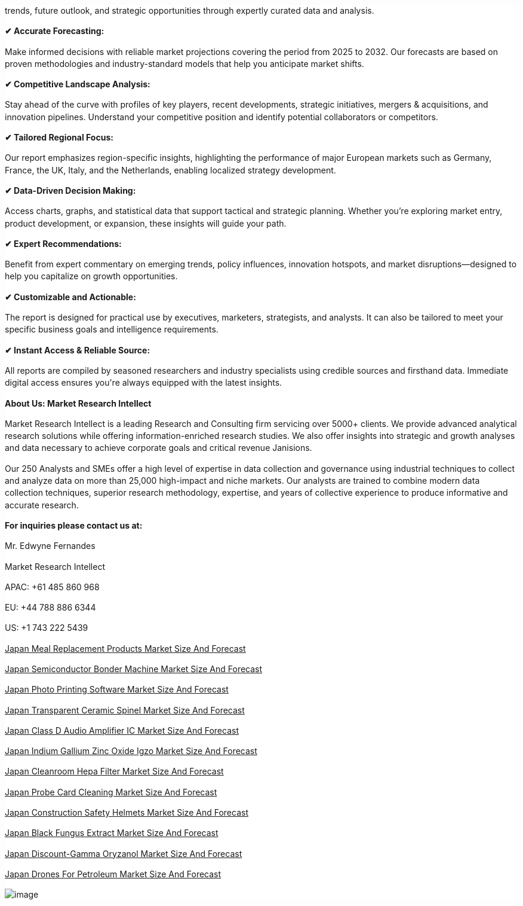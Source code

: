 trends, future outlook, and strategic opportunities through expertly curated data and analysis.</p><p><strong>✔ Accurate Forecasting:</strong></p><p>Make informed decisions with reliable market projections covering the period from 2025 to 2032. Our forecasts are based on proven methodologies and industry-standard models that help you anticipate market shifts.</p><p><strong>✔ Competitive Landscape Analysis:</strong></p><p>Stay ahead of the curve with profiles of key players, recent developments, strategic initiatives, mergers &amp; acquisitions, and innovation pipelines. Understand your competitive position and identify potential collaborators or competitors.</p><p><strong>✔ Tailored Regional Focus:</strong></p><p>Our report emphasizes region-specific insights, highlighting the performance of major European markets such as Germany, France, the UK, Italy, and the Netherlands, enabling localized strategy development.</p><p><strong>✔ Data-Driven Decision Making:</strong></p><p>Access charts, graphs, and statistical data that support tactical and strategic planning. Whether you&rsquo;re exploring market entry, product development, or expansion, these insights will guide your path.</p><p><strong>✔ Expert Recommendations:</strong></p><p>Benefit from expert commentary on emerging trends, policy influences, innovation hotspots, and market disruptions&mdash;designed to help you capitalize on growth opportunities.</p><p><strong>✔ Customizable and Actionable:</strong></p><p>The report is designed for practical use by executives, marketers, strategists, and analysts. It can also be tailored to meet your specific business goals and intelligence requirements.</p><p><strong>✔ Instant Access &amp; Reliable Source:</strong></p><p>All reports are compiled by seasoned researchers and industry specialists using credible sources and firsthand data. Immediate digital access ensures you're always equipped with the latest insights.</p><p><strong><span class="font-[700]">About Us: Market Research Intellect</span></strong></p><p><span class="">Market Research Intellect is a leading Research and Consulting firm servicing over 5000+ clients. We provide advanced analytical research solutions while offering information-enriched research studies.&nbsp;</span>We also offer insights into strategic and growth analyses and data necessary to achieve corporate goals and critical revenue Janisions.</p><p><span class="">Our 250 Analysts and SMEs offer a high level of expertise in data collection and governance using industrial techniques to collect and analyze data on more than 25,000 high-impact and niche markets. Our analysts are trained to combine modern data collection techniques, superior research methodology, expertise, and years of collective experience to produce informative and accurate research.</span></p><p><strong>For inquiries please contact us at:</strong></p><p>Mr. Edwyne Fernandes</p><p>Market Research Intellect</p><p>APAC: +61 485 860 968</p><p>EU: +44 788 886 6344</p><p>US: +1 743 222 5439</p><p><a href="https://github.com/davidj89/Growth/blob/main/Meal-Replacement-Products-Market/Meal-Replacement-Products-Market.md">Japan Meal Replacement Products Market Size And Forecast</a></p><p><a href="https://github.com/davidj89/Growth/blob/main/Semiconductor-Bonder-Machine-Market/Semiconductor-Bonder-Machine-Market.md">Japan Semiconductor Bonder Machine Market Size And Forecast</a></p><p><a href="https://github.com/davidj89/Growth/blob/main/Photo-Printing-Software-Market/Photo-Printing-Software-Market.md">Japan Photo Printing Software Market Size And Forecast</a></p><p><a href="https://github.com/davidj89/Growth/blob/main/Transparent-Ceramic-Spinel-Market/Transparent-Ceramic-Spinel-Market.md">Japan Transparent Ceramic Spinel Market Size And Forecast</a></p><p><a href="https://github.com/davidj89/Growth/blob/main/Class-D-Audio-Amplifier-IC-Market/Class-D-Audio-Amplifier-IC-Market.md">Japan Class D Audio Amplifier IC Market Size And Forecast</a></p><p><a href="https://github.com/davidj89/Growth/blob/main/Indium-Gallium-Zinc-Oxide-Igzo-Market/Indium-Gallium-Zinc-Oxide-Igzo-Market.md">Japan Indium Gallium Zinc Oxide Igzo Market Size And Forecast</a></p><p><a href="https://github.com/davidj89/Growth/blob/main/Cleanroom-Hepa-Filter-Market/Cleanroom-Hepa-Filter-Market.md">Japan Cleanroom Hepa Filter Market Size And Forecast</a></p><p><a href="https://github.com/davidj89/Growth/blob/main/Probe-Card-Cleaning-Market/Probe-Card-Cleaning-Market.md">Japan Probe Card Cleaning Market Size And Forecast</a></p><p><a href="https://github.com/davidj89/Growth/blob/main/Construction-Safety-Helmets-Market/Construction-Safety-Helmets-Market.md">Japan Construction Safety Helmets Market Size And Forecast</a></p><p><a href="https://github.com/davidj89/Growth/blob/main/Black-Fungus-Extract-Market/Black-Fungus-Extract-Market.md">Japan Black Fungus Extract Market Size And Forecast</a></p><p><a href="https://github.com/davidj89/Growth/blob/main/Discount-Gamma-Oryzanol-Market/Discount-Gamma-Oryzanol-Market.md">Japan Discount-Gamma Oryzanol Market Size And Forecast</a></p><p><a href="https://github.com/davidj89/Growth/blob/main/Drones-For-Petroleum-Market/Drones-For-Petroleum-Market.md">Japan Drones For Petroleum Market Size And Forecast</a></p>
![image](https://github.com/user-attachments/assets/ad06b062-3d98-4353-b805-e2f9aa6b4187)
